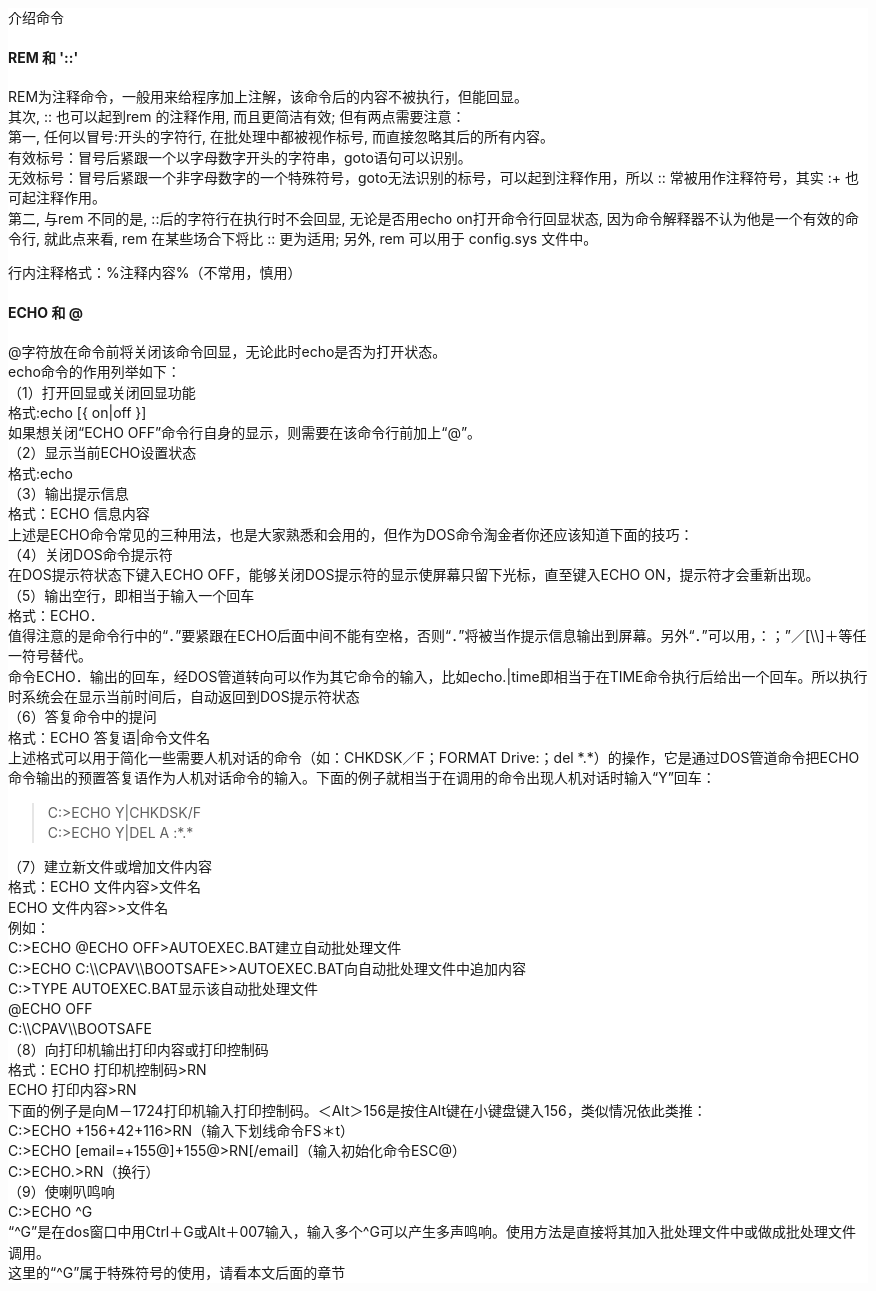 介绍命令

#### REM 和 '::'

REM为注释命令，一般用来给程序加上注解，该命令后的内容不被执行，但能回显。  
其次, :: 也可以起到rem 的注释作用, 而且更简洁有效; 但有两点需要注意：  
第一, 任何以冒号:开头的字符行, 在批处理中都被视作标号, 而直接忽略其后的所有内容。  
有效标号：冒号后紧跟一个以字母数字开头的字符串，goto语句可以识别。  
无效标号：冒号后紧跟一个非字母数字的一个特殊符号，goto无法识别的标号，可以起到注释作用，所以 :: 常被用作注释符号，其实 :+ 也可起注释作用。  
第二, 与rem 不同的是, ::后的字符行在执行时不会回显, 无论是否用echo on打开命令行回显状态, 因为命令解释器不认为他是一个有效的命令行, 就此点来看, rem 在某些场合下将比 :: 更为适用; 另外, rem 可以用于 config.sys 文件中。

行内注释格式：%注释内容%（不常用，慎用）

#### ECHO 和 @

@字符放在命令前将关闭该命令回显，无论此时echo是否为打开状态。  
echo命令的作用列举如下：  
（1）打开回显或关闭回显功能  
格式:echo \[{ on|off }\]  
如果想关闭“ECHO OFF”命令行自身的显示，则需要在该命令行前加上“@”。  
（2）显示当前ECHO设置状态  
格式:echo  
（3）输出提示信息  
格式：ECHO 信息内容  
上述是ECHO命令常见的三种用法，也是大家熟悉和会用的，但作为DOS命令淘金者你还应该知道下面的技巧：  
（4）关闭DOS命令提示符  
在DOS提示符状态下键入ECHO OFF，能够关闭DOS提示符的显示使屏幕只留下光标，直至键入ECHO ON，提示符才会重新出现。  
（5）输出空行，即相当于输入一个回车  
格式：ECHO．  
值得注意的是命令行中的“．”要紧跟在ECHO后面中间不能有空格，否则“．”将被当作提示信息输出到屏幕。另外“．”可以用，：；”／\[\\\\\]＋等任一符号替代。  
命令ECHO．输出的回车，经DOS管道转向可以作为其它命令的输入，比如echo.|time即相当于在TIME命令执行后给出一个回车。所以执行时系统会在显示当前时间后，自动返回到DOS提示符状态  
（6）答复命令中的提问  
格式：ECHO 答复语|命令文件名  
上述格式可以用于简化一些需要人机对话的命令（如：CHKDSK／F；FORMAT Drive:；del \*.\*）的操作，它是通过DOS管道命令把ECHO命令输出的预置答复语作为人机对话命令的输入。下面的例子就相当于在调用的命令出现人机对话时输入“Y”回车：

> C:>ECHO Y|CHKDSK/F  
> C:>ECHO Y|DEL A :\*.\*

（7）建立新文件或增加文件内容  
格式：ECHO 文件内容>文件名  
ECHO 文件内容>>文件名  
例如：  
C:>ECHO @ECHO OFF>AUTOEXEC.BAT建立自动批处理文件  
C:>ECHO C:\\\\CPAV\\\\BOOTSAFE>>AUTOEXEC.BAT向自动批处理文件中追加内容  
C:>TYPE AUTOEXEC.BAT显示该自动批处理文件  
@ECHO OFF  
C:\\\\CPAV\\\\BOOTSAFE  
（8）向打印机输出打印内容或打印控制码  
格式：ECHO 打印机控制码>RN  
ECHO 打印内容>RN  
下面的例子是向M－1724打印机输入打印控制码。＜Alt＞156是按住Alt键在小键盘键入156，类似情况依此类推：  
C:>ECHO +156+42+116>RN（输入下划线命令FS＊t）  
C:>ECHO \[email=+155@\]+155@>RN\[/email\]（输入初始化命令ESC@）  
C:>ECHO.>RN（换行）  
（9）使喇叭鸣响  
C:>ECHO ^G  
“^G”是在dos窗口中用Ctrl＋G或Alt＋007输入，输入多个^G可以产生多声鸣响。使用方法是直接将其加入批处理文件中或做成批处理文件调用。  
这里的“^G”属于特殊符号的使用，请看本文后面的章节  

